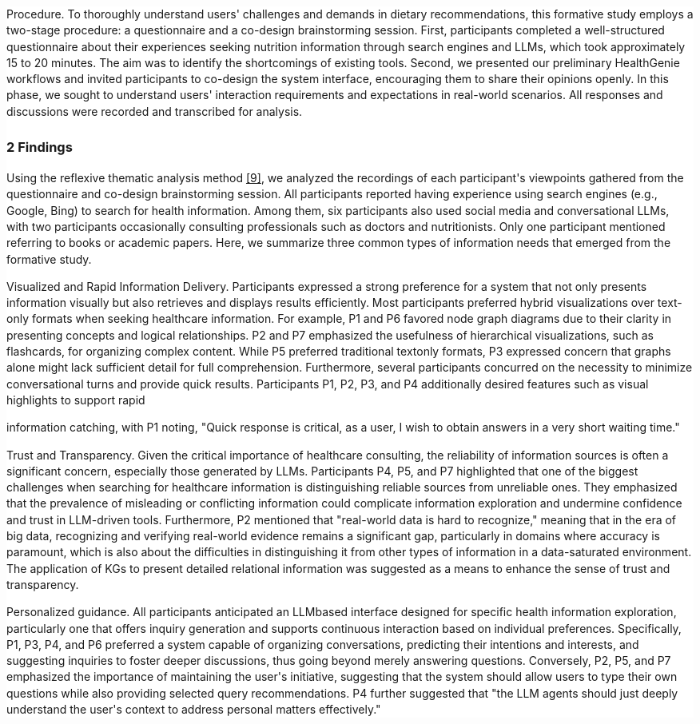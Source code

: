 Procedure. To thoroughly understand users' challenges and demands in dietary recommendations, this formative study employs a two-stage procedure: a questionnaire and a co-design brainstorming session. First, participants completed a well-structured questionnaire about their experiences seeking nutrition information through search engines and LLMs, which took approximately 15 to 20 minutes. The aim was to identify the shortcomings of existing tools. Second, we presented our preliminary HealthGenie workflows and invited participants to co-design the system interface, encouraging them to share their opinions openly. In this phase, we sought to understand users' interaction requirements and expectations in real-world scenarios. All responses and discussions were recorded and transcribed for analysis.

### 2 Findings

Using the reflexive thematic analysis method [\[9\]](#page-14-24), we analyzed the recordings of each participant's viewpoints gathered from the questionnaire and co-design brainstorming session. All participants reported having experience using search engines (e.g., Google, Bing) to search for health information. Among them, six participants also used social media and conversational LLMs, with two participants occasionally consulting professionals such as doctors and nutritionists. Only one participant mentioned referring to books or academic papers. Here, we summarize three common types of information needs that emerged from the formative study.

Visualized and Rapid Information Delivery. Participants expressed a strong preference for a system that not only presents information visually but also retrieves and displays results efficiently. Most participants preferred hybrid visualizations over text-only formats when seeking healthcare information. For example, P1 and P6 favored node graph diagrams due to their clarity in presenting concepts and logical relationships. P2 and P7 emphasized the usefulness of hierarchical visualizations, such as flashcards, for organizing complex content. While P5 preferred traditional textonly formats, P3 expressed concern that graphs alone might lack sufficient detail for full comprehension. Furthermore, several participants concurred on the necessity to minimize conversational turns and provide quick results. Participants P1, P2, P3, and P4 additionally desired features such as visual highlights to support rapid

information catching, with P1 noting, "Quick response is critical, as a user, I wish to obtain answers in a very short waiting time."

Trust and Transparency. Given the critical importance of healthcare consulting, the reliability of information sources is often a significant concern, especially those generated by LLMs. Participants P4, P5, and P7 highlighted that one of the biggest challenges when searching for healthcare information is distinguishing reliable sources from unreliable ones. They emphasized that the prevalence of misleading or conflicting information could complicate information exploration and undermine confidence and trust in LLM-driven tools. Furthermore, P2 mentioned that "real-world data is hard to recognize," meaning that in the era of big data, recognizing and verifying real-world evidence remains a significant gap, particularly in domains where accuracy is paramount, which is also about the difficulties in distinguishing it from other types of information in a data-saturated environment. The application of KGs to present detailed relational information was suggested as a means to enhance the sense of trust and transparency.

Personalized guidance. All participants anticipated an LLMbased interface designed for specific health information exploration, particularly one that offers inquiry generation and supports continuous interaction based on individual preferences. Specifically, P1, P3, P4, and P6 preferred a system capable of organizing conversations, predicting their intentions and interests, and suggesting inquiries to foster deeper discussions, thus going beyond merely answering questions. Conversely, P2, P5, and P7 emphasized the importance of maintaining the user's initiative, suggesting that the system should allow users to type their own questions while also providing selected query recommendations. P4 further suggested that "the LLM agents should just deeply understand the user's context to address personal matters effectively."
